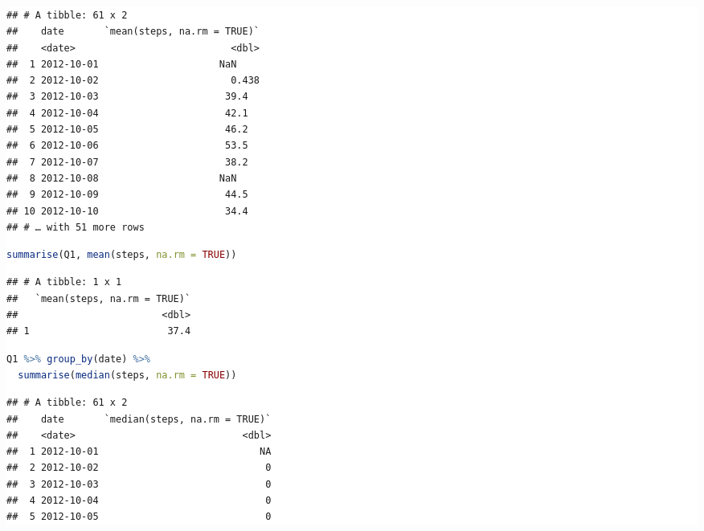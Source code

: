     ## # A tibble: 61 x 2
    ##    date       `mean(steps, na.rm = TRUE)`
    ##    <date>                           <dbl>
    ##  1 2012-10-01                     NaN    
    ##  2 2012-10-02                       0.438
    ##  3 2012-10-03                      39.4  
    ##  4 2012-10-04                      42.1  
    ##  5 2012-10-05                      46.2  
    ##  6 2012-10-06                      53.5  
    ##  7 2012-10-07                      38.2  
    ##  8 2012-10-08                     NaN    
    ##  9 2012-10-09                      44.5  
    ## 10 2012-10-10                      34.4  
    ## # … with 51 more rows

``` r
summarise(Q1, mean(steps, na.rm = TRUE))
```

    ## # A tibble: 1 x 1
    ##   `mean(steps, na.rm = TRUE)`
    ##                         <dbl>
    ## 1                        37.4

``` r
Q1 %>% group_by(date) %>%
  summarise(median(steps, na.rm = TRUE))
```

    ## # A tibble: 61 x 2
    ##    date       `median(steps, na.rm = TRUE)`
    ##    <date>                             <dbl>
    ##  1 2012-10-01                            NA
    ##  2 2012-10-02                             0
    ##  3 2012-10-03                             0
    ##  4 2012-10-04                             0
    ##  5 2012-10-05                             0